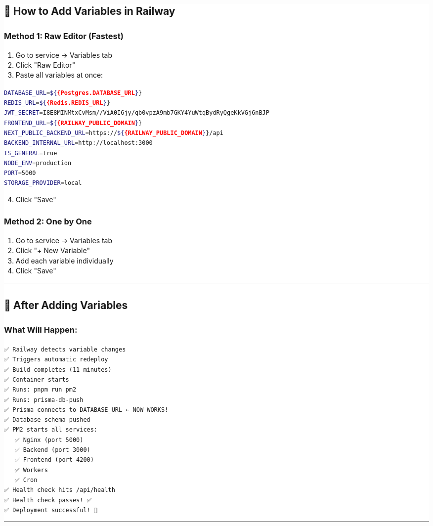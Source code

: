 
## 🔧 How to Add Variables in Railway

### Method 1: Raw Editor (Fastest)

1. Go to service → Variables tab
2. Click "Raw Editor"
3. Paste all variables at once:

```bash
DATABASE_URL=${{Postgres.DATABASE_URL}}
REDIS_URL=${{Redis.REDIS_URL}}
JWT_SECRET=I8E8MINMtxCvMsm//ViA0I6jy/qb0vpzA9mb7GKY4YuWtqBydRyQgeKkVGj6nBJP
FRONTEND_URL=${{RAILWAY_PUBLIC_DOMAIN}}
NEXT_PUBLIC_BACKEND_URL=https://${{RAILWAY_PUBLIC_DOMAIN}}/api
BACKEND_INTERNAL_URL=http://localhost:3000
IS_GENERAL=true
NODE_ENV=production
PORT=5000
STORAGE_PROVIDER=local
```

4. Click "Save"

### Method 2: One by One

1. Go to service → Variables tab
2. Click "+ New Variable"
3. Add each variable individually
4. Click "Save"

---

## 🚀 After Adding Variables

### What Will Happen:

```
✅ Railway detects variable changes
✅ Triggers automatic redeploy
✅ Build completes (11 minutes)
✅ Container starts
✅ Runs: pnpm run pm2
✅ Runs: prisma-db-push
✅ Prisma connects to DATABASE_URL ← NOW WORKS!
✅ Database schema pushed
✅ PM2 starts all services:
   ✅ Nginx (port 5000)
   ✅ Backend (port 3000)
   ✅ Frontend (port 4200)
   ✅ Workers
   ✅ Cron
✅ Health check hits /api/health
✅ Health check passes! ✅
✅ Deployment successful! 🎉
```

---